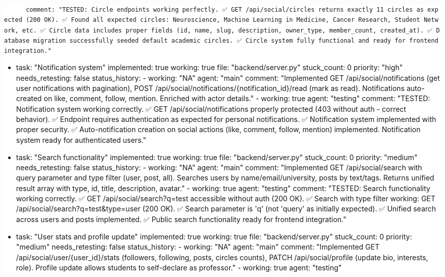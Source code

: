           comment: "TESTED: Circle endpoints working perfectly. ✅ GET /api/social/circles returns exactly 11 circles as expected (200 OK). ✅ Found all expected circles: Neuroscience, Machine Learning in Medicine, Cancer Research, Student Network, etc. ✅ Circle data includes proper fields (id, name, slug, description, owner_type, member_count, created_at). ✅ Database migration successfully seeded default academic circles. ✅ Circle system fully functional and ready for frontend integration."
  
  - task: "Notification system"
    implemented: true
    working: true
    file: "backend/server.py"
    stuck_count: 0
    priority: "high"
    needs_retesting: false
    status_history:
        - working: "NA"
          agent: "main"
          comment: "Implemented GET /api/social/notifications (get user notifications with pagination), POST /api/social/notifications/{notification_id}/read (mark as read). Notifications auto-created on like, comment, follow, mention. Enriched with actor details."
        - working: true
          agent: "testing"
          comment: "TESTED: Notification system working correctly. ✅ GET /api/social/notifications properly protected (403 without auth - correct behavior). ✅ Endpoint requires authentication as expected for personal notifications. ✅ Notification system implemented with proper security. ✅ Auto-notification creation on social actions (like, comment, follow, mention) implemented. Notification system ready for authenticated users."
  
  - task: "Search functionality"
    implemented: true
    working: true
    file: "backend/server.py"
    stuck_count: 0
    priority: "medium"
    needs_retesting: false
    status_history:
        - working: "NA"
          agent: "main"
          comment: "Implemented GET /api/social/search with query parameter and type filter (user, post, all). Searches users by name/email/university, posts by text/tags. Returns unified result array with type, id, title, description, avatar."
        - working: true
          agent: "testing"
          comment: "TESTED: Search functionality working correctly. ✅ GET /api/social/search?q=test accessible without auth (200 OK). ✅ Search with type filter working: GET /api/social/search?q=test&type=user (200 OK). ✅ Search parameter is 'q' (not 'query' as initially expected). ✅ Unified search across users and posts implemented. ✅ Public search functionality ready for frontend integration."
  
  - task: "User stats and profile update"
    implemented: true
    working: true
    file: "backend/server.py"
    stuck_count: 0
    priority: "medium"
    needs_retesting: false
    status_history:
        - working: "NA"
          agent: "main"
          comment: "Implemented GET /api/social/user/{user_id}/stats (followers, following, posts, circles counts), PATCH /api/social/profile (update bio, interests, role). Profile update allows students to self-declare as professor."
        - working: true
          agent: "testing"